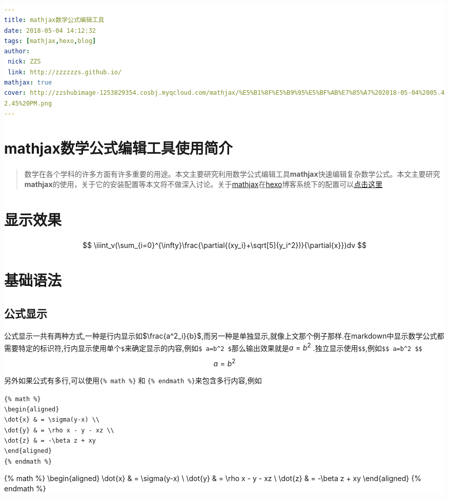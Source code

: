 ```yaml
---
title: mathjax数学公式编辑工具
date: 2018-05-04 14:12:32
tags: [mathjax,hexo,blog]
author: 
 nick: ZZS
 link: http://zzzzzzs.github.io/
mathjax: true
cover: http://zzshubimage-1253829354.cosbj.myqcloud.com/mathjax/%E5%B1%8F%E5%B9%95%E5%BF%AB%E7%85%A7%202018-05-04%2005.42.45%20PM.png
---
```


# mathjax数学公式编辑工具使用简介

>数学在各个学科的许多方面有许多重要的用途。本文主要研究利用数学公式编辑工具**mathjax**快速编辑复杂数学公式。本文主要研究**mathjax**的使用，关于它的安装配置等本文将不做深入讨论。关于[mathjax](https://www.mathjax.org)在[hexo](https://hexo.io)博客系统下的配置可以[点击这里](https://github.com/hexojs/hexo-math)

# 显示效果

$$ \iiint_v(\sum_{i=0}^{\infty}\frac{\partial{(xy_i}+\sqrt[5]{y_i^2})}{\partial{x}})dv   $$

# 基础语法
## 公式显示
公式显示一共有两种方式,一种是行内显示如$\frac{a^2_i}{b}$,而另一种是单独显示,就像上文那个例子那样.在markdown中显示数学公式都需要特定的标识符,行内显示使用单个``$``来确定显示的内容,例如``$ a=b^2 $``那么输出效果就是$a=b^2$ .独立显示使用``$$``,例如`` $$ a=b^2 $$ ``
$$ a=b^2$$

另外如果公式有多行,可以使用``{% math %}`` 和 ``{% endmath %}``来包含多行内容,例如

```
{% math %}
\begin{aligned}
\dot{x} & = \sigma(y-x) \\
\dot{y} & = \rho x - y - xz \\
\dot{z} & = -\beta z + xy
\end{aligned}
{% endmath %}
```

{% math %}
\begin{aligned}
\dot{x} & = \sigma(y-x) \\
\dot{y} & = \rho x - y - xz \\
\dot{z} & = -\beta z + xy
\end{aligned}
{% endmath %}
